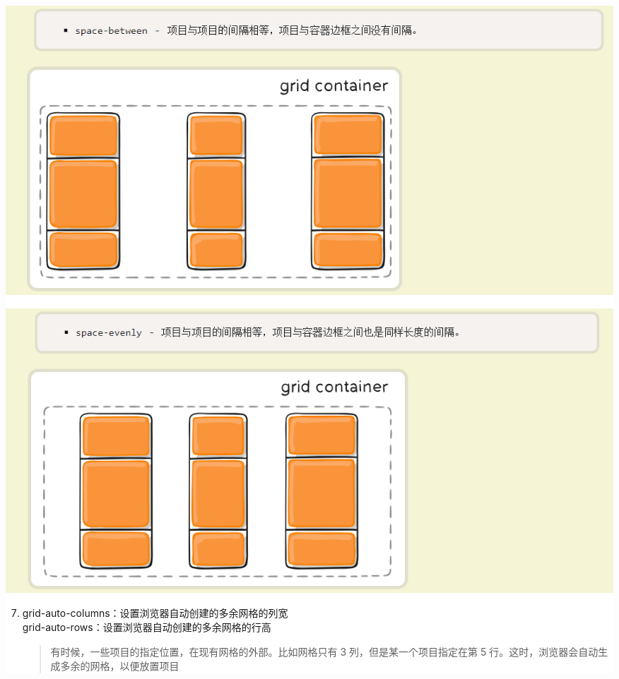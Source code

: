    ![404](images/justify-content_space-between.png)

   ![404](images/justify-content_space-evenly.png)

7. grid-auto-columns：设置浏览器自动创建的多余网格的列宽<br>grid-auto-rows：设置浏览器自动创建的多余网格的行高

   > 有时候，一些项目的指定位置，在现有网格的外部。比如网格只有 3 列，但是某一个项目指定在第 5 行。这时，浏览器会自动生成多余的网格，以便放置项目
